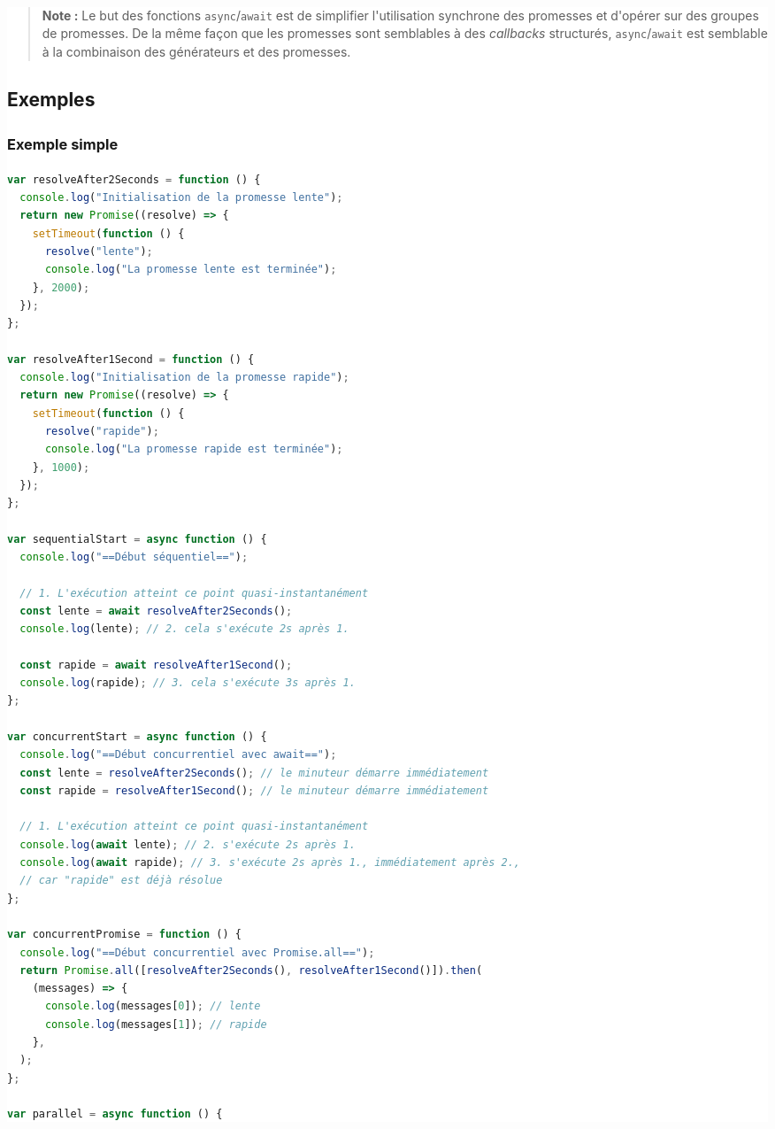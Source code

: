 > **Note :** Le but des fonctions `async`/`await` est de simplifier l'utilisation synchrone des promesses et d'opérer sur des groupes de promesses. De la même façon que les promesses sont semblables à des _callbacks_ structurés, `async`/`await` est semblable à la combinaison des générateurs et des promesses.

## Exemples

### Exemple simple

```js
var resolveAfter2Seconds = function () {
  console.log("Initialisation de la promesse lente");
  return new Promise((resolve) => {
    setTimeout(function () {
      resolve("lente");
      console.log("La promesse lente est terminée");
    }, 2000);
  });
};

var resolveAfter1Second = function () {
  console.log("Initialisation de la promesse rapide");
  return new Promise((resolve) => {
    setTimeout(function () {
      resolve("rapide");
      console.log("La promesse rapide est terminée");
    }, 1000);
  });
};

var sequentialStart = async function () {
  console.log("==Début séquentiel==");

  // 1. L'exécution atteint ce point quasi-instantanément
  const lente = await resolveAfter2Seconds();
  console.log(lente); // 2. cela s'exécute 2s après 1.

  const rapide = await resolveAfter1Second();
  console.log(rapide); // 3. cela s'exécute 3s après 1.
};

var concurrentStart = async function () {
  console.log("==Début concurrentiel avec await==");
  const lente = resolveAfter2Seconds(); // le minuteur démarre immédiatement
  const rapide = resolveAfter1Second(); // le minuteur démarre immédiatement

  // 1. L'exécution atteint ce point quasi-instantanément
  console.log(await lente); // 2. s'exécute 2s après 1.
  console.log(await rapide); // 3. s'exécute 2s après 1., immédiatement après 2.,
  // car "rapide" est déjà résolue
};

var concurrentPromise = function () {
  console.log("==Début concurrentiel avec Promise.all==");
  return Promise.all([resolveAfter2Seconds(), resolveAfter1Second()]).then(
    (messages) => {
      console.log(messages[0]); // lente
      console.log(messages[1]); // rapide
    },
  );
};

var parallel = async function () {
```